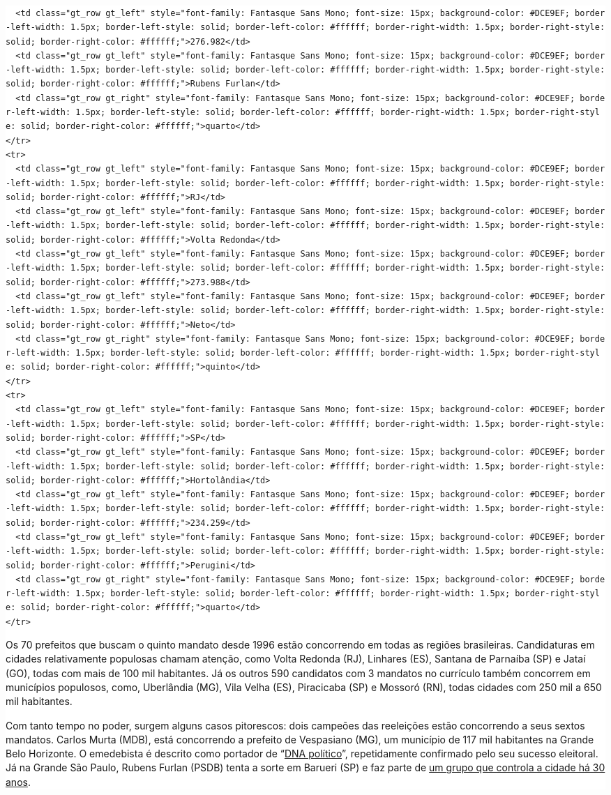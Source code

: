       <td class="gt_row gt_left" style="font-family: Fantasque Sans Mono; font-size: 15px; background-color: #DCE9EF; border-left-width: 1.5px; border-left-style: solid; border-left-color: #ffffff; border-right-width: 1.5px; border-right-style: solid; border-right-color: #ffffff;">276.982</td>
      <td class="gt_row gt_left" style="font-family: Fantasque Sans Mono; font-size: 15px; background-color: #DCE9EF; border-left-width: 1.5px; border-left-style: solid; border-left-color: #ffffff; border-right-width: 1.5px; border-right-style: solid; border-right-color: #ffffff;">Rubens Furlan</td>
      <td class="gt_row gt_right" style="font-family: Fantasque Sans Mono; font-size: 15px; background-color: #DCE9EF; border-left-width: 1.5px; border-left-style: solid; border-left-color: #ffffff; border-right-width: 1.5px; border-right-style: solid; border-right-color: #ffffff;">quarto</td>
    </tr>
    <tr>
      <td class="gt_row gt_left" style="font-family: Fantasque Sans Mono; font-size: 15px; background-color: #DCE9EF; border-left-width: 1.5px; border-left-style: solid; border-left-color: #ffffff; border-right-width: 1.5px; border-right-style: solid; border-right-color: #ffffff;">RJ</td>
      <td class="gt_row gt_left" style="font-family: Fantasque Sans Mono; font-size: 15px; background-color: #DCE9EF; border-left-width: 1.5px; border-left-style: solid; border-left-color: #ffffff; border-right-width: 1.5px; border-right-style: solid; border-right-color: #ffffff;">Volta Redonda</td>
      <td class="gt_row gt_left" style="font-family: Fantasque Sans Mono; font-size: 15px; background-color: #DCE9EF; border-left-width: 1.5px; border-left-style: solid; border-left-color: #ffffff; border-right-width: 1.5px; border-right-style: solid; border-right-color: #ffffff;">273.988</td>
      <td class="gt_row gt_left" style="font-family: Fantasque Sans Mono; font-size: 15px; background-color: #DCE9EF; border-left-width: 1.5px; border-left-style: solid; border-left-color: #ffffff; border-right-width: 1.5px; border-right-style: solid; border-right-color: #ffffff;">Neto</td>
      <td class="gt_row gt_right" style="font-family: Fantasque Sans Mono; font-size: 15px; background-color: #DCE9EF; border-left-width: 1.5px; border-left-style: solid; border-left-color: #ffffff; border-right-width: 1.5px; border-right-style: solid; border-right-color: #ffffff;">quinto</td>
    </tr>
    <tr>
      <td class="gt_row gt_left" style="font-family: Fantasque Sans Mono; font-size: 15px; background-color: #DCE9EF; border-left-width: 1.5px; border-left-style: solid; border-left-color: #ffffff; border-right-width: 1.5px; border-right-style: solid; border-right-color: #ffffff;">SP</td>
      <td class="gt_row gt_left" style="font-family: Fantasque Sans Mono; font-size: 15px; background-color: #DCE9EF; border-left-width: 1.5px; border-left-style: solid; border-left-color: #ffffff; border-right-width: 1.5px; border-right-style: solid; border-right-color: #ffffff;">Hortolândia</td>
      <td class="gt_row gt_left" style="font-family: Fantasque Sans Mono; font-size: 15px; background-color: #DCE9EF; border-left-width: 1.5px; border-left-style: solid; border-left-color: #ffffff; border-right-width: 1.5px; border-right-style: solid; border-right-color: #ffffff;">234.259</td>
      <td class="gt_row gt_left" style="font-family: Fantasque Sans Mono; font-size: 15px; background-color: #DCE9EF; border-left-width: 1.5px; border-left-style: solid; border-left-color: #ffffff; border-right-width: 1.5px; border-right-style: solid; border-right-color: #ffffff;">Perugini</td>
      <td class="gt_row gt_right" style="font-family: Fantasque Sans Mono; font-size: 15px; background-color: #DCE9EF; border-left-width: 1.5px; border-left-style: solid; border-left-color: #ffffff; border-right-width: 1.5px; border-right-style: solid; border-right-color: #ffffff;">quarto</td>
    </tr>
  </tbody>
  
  
</table></div>
<p>Os 70 prefeitos que buscam o quinto mandato desde 1996 estão concorrendo em todas as regiões brasileiras. Candidaturas em cidades relativamente populosas chamam atenção, como Volta Redonda (RJ), Linhares (ES), Santana de Parnaíba (SP) e Jataí (GO), todas com mais de 100 mil habitantes. Já os outros 590 candidatos com 3 mandatos no currículo também concorrem em municípios populosos, como, Uberlândia (MG), Vila Velha (ES), Piracicaba (SP) e Mossoró (RN), todas cidades com 250 mil a 650 mil habitantes.</p>
<p>Com tanto tempo no poder, surgem alguns casos pitorescos: dois campeões das reeleições estão concorrendo a seus sextos mandatos. Carlos Murta (MDB), está concorrendo a prefeito de Vespasiano (MG), um município de 117 mil habitantes na Grande Belo Horizonte. O emedebista é descrito como portador de “<a href="https://www.facebook.com/carlos.murta.58/about_details">DNA político</a>”, repetidamente confirmado pelo seu sucesso eleitoral. Já na Grande São Paulo, Rubens Furlan (PSDB) tenta a sorte em Barueri (SP) e faz parte de <a href="https://www1.folha.uol.com.br/poder/2020/09/tucano-busca-6o-mandato-em-barueri-municipio-rico-e-desigual-da-grande-sao-paulo.shtml">um grupo que controla a cidade há 30 anos</a>.</p>
